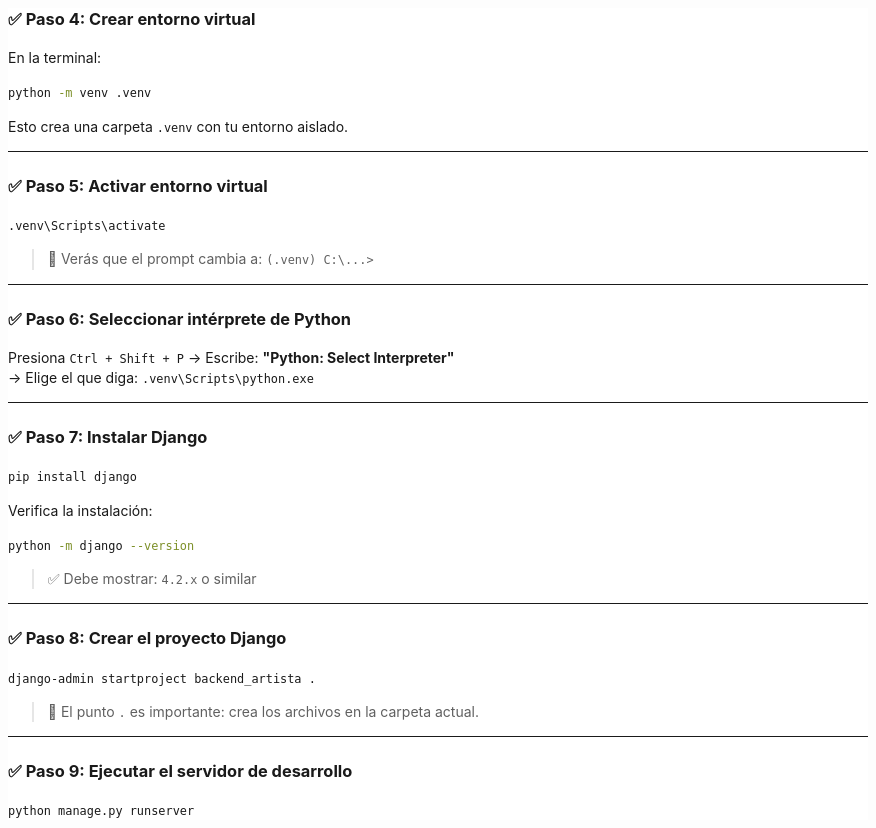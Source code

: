 ### ✅ Paso 4: Crear entorno virtual

En la terminal:

```bash
python -m venv .venv
```

Esto crea una carpeta `.venv` con tu entorno aislado.

---

### ✅ Paso 5: Activar entorno virtual

```bash
.venv\Scripts\activate
```

> 🔹 Verás que el prompt cambia a: `(.venv) C:\...>`

---

### ✅ Paso 6: Seleccionar intérprete de Python

Presiona `Ctrl + Shift + P` → Escribe: **"Python: Select Interpreter"**  
→ Elige el que diga: `.venv\Scripts\python.exe`

---

### ✅ Paso 7: Instalar Django

```bash
pip install django
```

Verifica la instalación:

```bash
python -m django --version
```

> ✅ Debe mostrar: `4.2.x` o similar

---

### ✅ Paso 8: Crear el proyecto Django

```bash
django-admin startproject backend_artista .
```

> 🔹 El punto `.` es importante: crea los archivos en la carpeta actual.

---

### ✅ Paso 9: Ejecutar el servidor de desarrollo

```bash
python manage.py runserver
```
